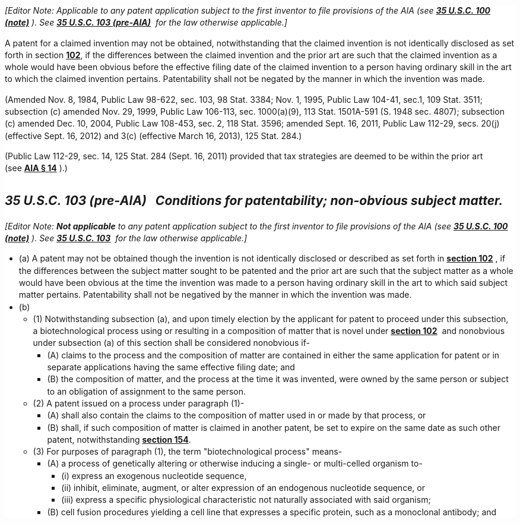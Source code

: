 _[Editor Note: Applicable to any patent application subject to the first inventor to file provisions of the AIA (see **[35 U.S.C. 100 (note)](https://mpep.uspto.gov/RDMS/MPEP/print?version=current&href=d0e300730.html#//al_d1d917_1bef1_2b.html)** ). See **[35 U.S.C. 103 (pre‑AIA)](https://mpep.uspto.gov/RDMS/MPEP/print?version=current&href=d0e300730.html#//d0e302450.html)**  for the law otherwise applicable.]_

A patent for a claimed invention may not be obtained, notwithstanding that the claimed invention is not identically disclosed as set forth in section **[102](https://mpep.uspto.gov/RDMS/MPEP/print?version=current&href=d0e300730.html#//al_d1fbe1_234ed_52.html)**, if the differences between the claimed invention and the prior art are such that the claimed invention as a whole would have been obvious before the effective filing date of the claimed invention to a person having ordinary skill in the art to which the claimed invention pertains. Patentability shall not be negated by the manner in which the invention was made.

(Amended Nov. 8, 1984, Public Law 98-622, sec. 103, 98 Stat. 3384; Nov. 1, 1995, Public Law 104-41, sec.1, 109 Stat. 3511; subsection (c) amended Nov. 29, 1999, Public Law 106-113, sec. 1000(a)(9), 113 Stat. 1501A-591 (S. 1948 sec. 4807); subsection (c) amended Dec. 10, 2004, Public Law 108-453, sec. 2, 118 Stat. 3596; amended Sept. 16, 2011, Public Law 112-29, secs. 20(j) (effective Sept. 16, 2012) and 3(c) (effective March 16, 2013), 125 Stat. 284.)

(Public Law 112-29, sec. 14, 125 Stat. 284 (Sept. 16, 2011) provided that tax strategies are deemed to be within the prior art (see **[AIA § 14](https://mpep.uspto.gov/RDMS/MPEP/print?version=current&href=d0e300730.html#//aiasec14taxstrategy.html)** ).)

## _35 U.S.C. 103 (pre‑AIA)   Conditions for patentability; non-obvious subject matter._

_[Editor Note: **Not applicable** to any patent application subject to the first inventor to file provisions of the AIA (see **[35 U.S.C. 100 (note)](https://mpep.uspto.gov/RDMS/MPEP/print?version=current&href=d0e300730.html#//al_d1d917_1bef1_2b.html)** ). See **[35 U.S.C. 103](https://mpep.uspto.gov/RDMS/MPEP/print?version=current&href=d0e300730.html#//al_d1fbe1_19797_b0.html)**  for the law otherwise applicable.]_

- (a) A patent may not be obtained though the invention is not identically disclosed or described as set forth in **[section 102](https://mpep.uspto.gov/RDMS/MPEP/print?version=current&href=d0e300730.html#//d0e302383.html)** , if the differences between the subject matter sought to be patented and the prior art are such that the subject matter as a whole would have been obvious at the time the invention was made to a person having ordinary skill in the art to which said subject matter pertains. Patentability shall not be negatived by the manner in which the invention was made.
- (b)
    - (1) Notwithstanding subsection (a), and upon timely election by the applicant for patent to proceed under this subsection, a biotechnological process using or resulting in a composition of matter that is novel under **[section 102](https://mpep.uspto.gov/RDMS/MPEP/print?version=current&href=d0e300730.html#//d0e302383.html)**  and nonobvious under subsection (a) of this section shall be considered nonobvious if-
        - (A) claims to the process and the composition of matter are contained in either the same application for patent or in separate applications having the same effective filing date; and
        - (B) the composition of matter, and the process at the time it was invented, were owned by the same person or subject to an obligation of assignment to the same person.
    - (2) A patent issued on a process under paragraph (1)-
        - (A) shall also contain the claims to the composition of matter used in or made by that process, or
        - (B) shall, if such composition of matter is claimed in another patent, be set to expire on the same date as such other patent, notwithstanding **[section 154](https://mpep.uspto.gov/RDMS/MPEP/print?version=current&href=d0e300730.html#//al_d1fbe1_19854_1ee.html)**.
    - (3) For purposes of paragraph (1), the term "biotechnological process" means-
        - (A) a process of genetically altering or otherwise inducing a single- or multi-celled organism to-
            - (i) express an exogenous nucleotide sequence,
            - (ii) inhibit, eliminate, augment, or alter expression of an endogenous nucleotide sequence, or
            - (iii) express a specific physiological characteristic not naturally associated with said organism;
        - (B) cell fusion procedures yielding a cell line that expresses a specific protein, such as a monoclonal antibody; and